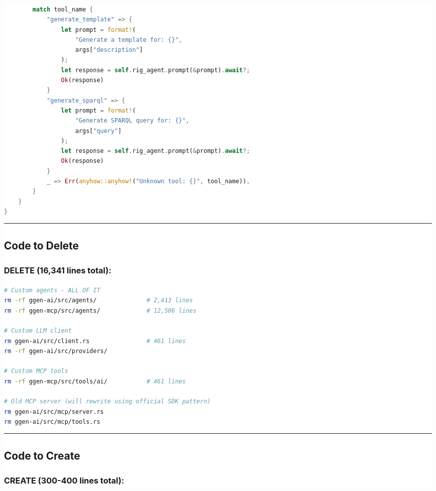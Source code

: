 ```rust
        match tool_name {
            "generate_template" => {
                let prompt = format!(
                    "Generate a template for: {}",
                    args["description"]
                );
                let response = self.rig_agent.prompt(&prompt).await?;
                Ok(response)
            }
            "generate_sparql" => {
                let prompt = format!(
                    "Generate SPARQL query for: {}",
                    args["query"]
                );
                let response = self.rig_agent.prompt(&prompt).await?;
                Ok(response)
            }
            _ => Err(anyhow::anyhow!("Unknown tool: {}", tool_name)),
        }
    }
}
```

---

## Code to Delete

### DELETE (16,341 lines total):

```bash
# Custom agents - ALL OF IT
rm -rf ggen-ai/src/agents/              # 2,413 lines
rm -rf ggen-mcp/src/agents/             # 12,506 lines

# Custom LLM client
rm ggen-ai/src/client.rs                # 461 lines
rm -rf ggen-ai/src/providers/

# Custom MCP tools
rm -rf ggen-mcp/src/tools/ai/           # 461 lines

# Old MCP server (will rewrite using official SDK pattern)
rm ggen-ai/src/mcp/server.rs
rm ggen-ai/src/mcp/tools.rs
```

---

## Code to Create

### CREATE (300-400 lines total):
